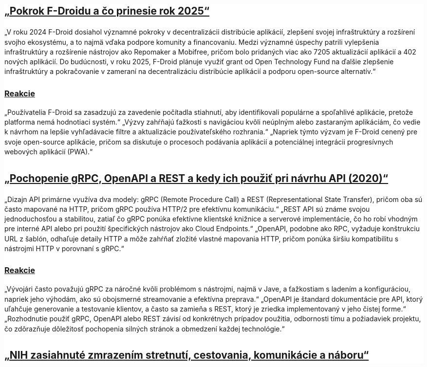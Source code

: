 ## [„Pokrok F-Droidu a čo prinesie rok 2025“](https://f-droid.org/2025/01/21/a-look-back-at-2024-f-droids-progress-and-whats-coming-in-2025.html)

„V roku 2024 F-Droid dosiahol významné pokroky v decentralizácii distribúcie aplikácií, zlepšení svojej infraštruktúry a rozšírení svojho ekosystému, a to najmä vďaka podpore komunity a financovaniu. Medzi významné úspechy patrili vylepšenia infraštruktúry a rozšírenie nástrojov ako Repomaker a Mobifree, pričom bolo pridaných viac ako 7205 aktualizácií aplikácií a 402 nových aplikácií. Do budúcnosti, v roku 2025, F-Droid plánuje využiť grant od Open Technology Fund na ďalšie zlepšenie infraštruktúry a pokračovanie v zameraní na decentralizáciu distribúcie aplikácií a podporu open-source alternatív.“

### [Reakcie](https://news.ycombinator.com/item?id=42798108)

„Používatelia F-Droid sa zasadzujú za zavedenie počítadla stiahnutí, aby identifikovali populárne a spoľahlivé aplikácie, pretože platforma nemá hodnotiaci systém.“ „Výzvy zahŕňajú ťažkosti s navigáciou kvôli neúplným alebo zastaraným aplikáciám, čo vedie k návrhom na lepšie vyhľadávacie filtre a aktualizácie používateľského rozhrania.“ „Napriek týmto výzvam je F-Droid cenený pre svoje open-source aplikácie, pričom sa diskutuje o procesoch podávania aplikácií a potenciálnej integrácii progresívnych webových aplikácií (PWA).“

## [„Pochopenie gRPC, OpenAPI a REST a kedy ich použiť pri návrhu API (2020)“](https://cloud.google.com/blog/products/api-management/understanding-grpc-openapi-and-rest-and-when-to-use-them)

„Dizajn API primárne využíva dva modely: gRPC (Remote Procedure Call) a REST (Representational State Transfer), pričom oba sú často mapované na HTTP, pričom gRPC používa HTTP/2 pre efektívnu komunikáciu.“ „REST API sú známe svojou jednoduchosťou a stabilitou, zatiaľ čo gRPC ponúka efektívne klientské knižnice a serverové implementácie, čo ho robí vhodným pre interné API alebo pri použití špecifických nástrojov ako Cloud Endpoints.“ „OpenAPI, podobne ako RPC, vyžaduje konštrukciu URL z šablón, odhaľuje detaily HTTP a môže zahŕňať zložité vlastné mapovania HTTP, pričom ponúka širšiu kompatibilitu s nástrojmi HTTP v porovnaní s gRPC.“

### [Reakcie](https://news.ycombinator.com/item?id=42799245)

„Vývojári často považujú gRPC za náročné kvôli problémom s nástrojmi, najmä v Jave, a ťažkostiam s ladením a konfiguráciou, napriek jeho výhodám, ako sú obojsmerné streamovanie a efektívna preprava.“ „OpenAPI je štandard dokumentácie pre API, ktorý uľahčuje generovanie a testovanie klientov, a často sa zamieňa s REST, ktorý je zriedka implementovaný v jeho čistej forme.“ „Rozhodnutie použiť gRPC, OpenAPI alebo REST závisí od konkrétnych prípadov použitia, odbornosti tímu a požiadaviek projektu, čo zdôrazňuje dôležitosť pochopenia silných stránok a obmedzení každej technológie.“

## [„NIH zasiahnuté zmrazením stretnutí, cestovania, komunikácie a náboru“](https://www.science.org/content/article/trump-hits-nih-devastating-freezes-meetings-travel-communications-and-hiring)
